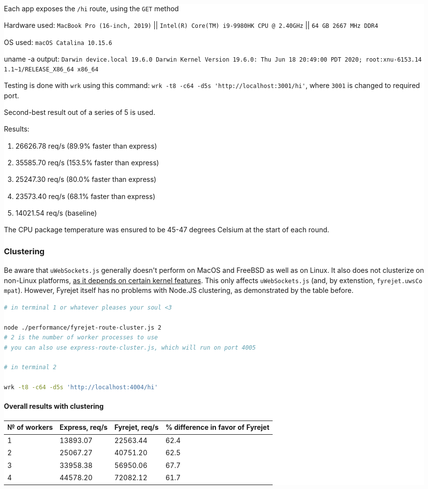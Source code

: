 Each app exposes the `/hi` route, using the `GET` method

Hardware used: `MacBook Pro (16-inch, 2019)` || `Intel(R) Core(TM) i9-9980HK CPU @ 2.40GHz`  || `64 GB 2667 MHz DDR4`

OS used: `macOS Catalina 10.15.6`

uname -a output: `Darwin device.local 19.6.0 Darwin Kernel Version 19.6.0: Thu Jun 18 20:49:00 PDT 2020; root:xnu-6153.141.1~1/RELEASE_X86_64 x86_64`

Testing is done with `wrk` using this command: `wrk -t8 -c64 -d5s 'http://localhost:3001/hi'`, where `3001` is changed to required port.

Second-best result out of a series of 5 is used. 

Results:

1) 26626.78 req/s (89.9% faster than express)

2) 35585.70 req/s (153.5% faster than express)

3) 25247.30 req/s (80.0% faster than express)

4) 23573.40 req/s (68.1% faster than express)

5) 14021.54 req/s (baseline)

The CPU package temperature was ensured to be 45-47 degrees Celsium at the start of each round.

### Clustering

Be aware that `uWebSockets.js` generally doesn't perform on MacOS and FreeBSD as well as on Linux. It also does not clusterize on non-Linux platforms, [as it depends on certain kernel features](https://github.com/uNetworking/uWebSockets.js/issues/214#issuecomment-547589050). This only affects `uWebSockets.js` (and, by extenstion, `fyrejet.uwsCompat`). However, Fyrejet itself has no problems with Node.JS clustering, as demonstrated by the table before.

```sh
# in terminal 1 or whatever pleases your soul <3

node ./performance/fyrejet-route-cluster.js 2 
# 2 is the number of worker processes to use
# you can also use express-route-cluster.js, which will run on port 4005

# in terminal 2

wrk -t8 -c64 -d5s 'http://localhost:4004/hi'
```

#### Overall results with clustering

| № of workers | Express, req/s | Fyrejet, req/s | % difference in favor of Fyrejet |
| ------------ | -------------- | -------------- | -------------------------------- |
| 1            | 13893.07       | 22563.44       | 62.4                             |
| 2            | 25067.27       | 40751.20       | 62.5                             |
| 3            | 33958.38       | 56950.06       | 67.7                             |
| 4            | 44578.20       | 72082.12       | 61.7                             |
